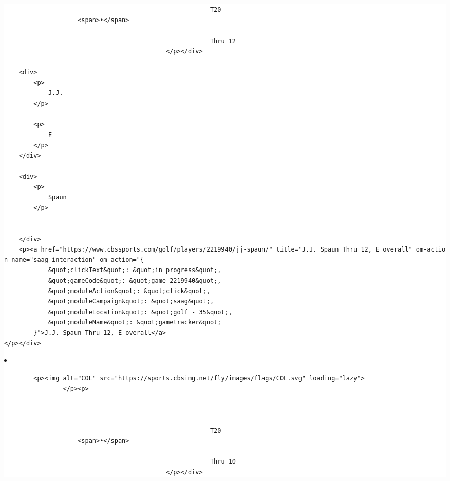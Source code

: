 
                
                                                            T20
                        <span>•</span>
                                    
                                                            Thru 12
                                                </p></div>

        <div>
            <p>
                J.J.
            </p>

            <p>
                E
            </p>
        </div>

        <div>
            <p>
                Spaun
            </p>

            
        </div>
        <p><a href="https://www.cbssports.com/golf/players/2219940/jj-spaun/" title="J.J. Spaun Thru 12, E overall" om-action-name="saag interaction" om-action="{
                &quot;clickText&quot;: &quot;in progress&quot;,
                &quot;gameCode&quot;: &quot;game-2219940&quot;,
                &quot;moduleAction&quot;: &quot;click&quot;,
                &quot;moduleCampaign&quot;: &quot;saag&quot;,
                &quot;moduleLocation&quot;: &quot;golf - 35&quot;,
                &quot;moduleName&quot;: &quot;gametracker&quot;
            }">J.J. Spaun Thru 12, E overall</a>
    </p></div>
</li>
                                            


    


<li data-index="36" id="game-3090163">
    <div>
        <div>
                                            
                            
                
    
    
    
            <p><img alt="COL" src="https://sports.cbsimg.net/fly/images/flags/COL.svg" loading="lazy">
                    </p><p>
    

                
                                                            T20
                        <span>•</span>
                                    
                                                            Thru 10
                                                </p></div>
